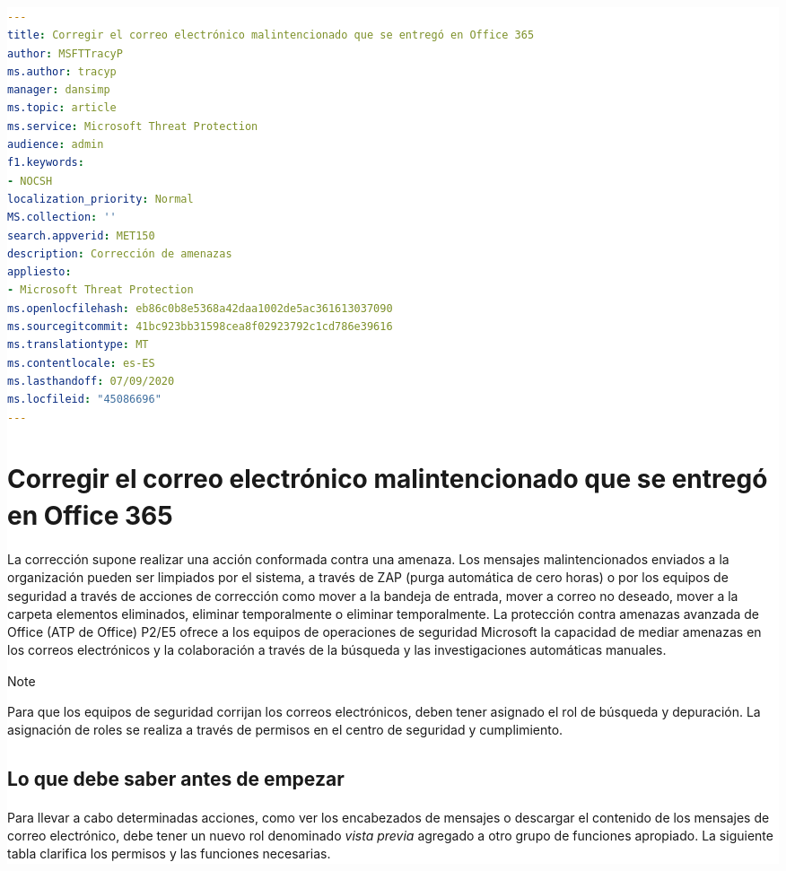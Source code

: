 ```yaml
---
title: Corregir el correo electrónico malintencionado que se entregó en Office 365
author: MSFTTracyP
ms.author: tracyp
manager: dansimp
ms.topic: article
ms.service: Microsoft Threat Protection
audience: admin
f1.keywords:
- NOCSH
localization_priority: Normal
MS.collection: ''
search.appverid: MET150
description: Corrección de amenazas
appliesto:
- Microsoft Threat Protection
ms.openlocfilehash: eb86c0b8e5368a42daa1002de5ac361613037090
ms.sourcegitcommit: 41bc923bb31598cea8f02923792c1cd786e39616
ms.translationtype: MT
ms.contentlocale: es-ES
ms.lasthandoff: 07/09/2020
ms.locfileid: "45086696"
---
```

# <a name="remediate-malicious-email-that-was-delivered-in-office-365"></a>Corregir el correo electrónico malintencionado que se entregó en Office 365

La corrección supone realizar una acción conformada contra una amenaza. Los mensajes malintencionados enviados a la organización pueden ser limpiados por el sistema, a través de ZAP (purga automática de cero horas) o por los equipos de seguridad a través de acciones de corrección como mover a la bandeja de entrada, mover a correo no deseado, mover a la carpeta elementos eliminados, eliminar temporalmente o eliminar temporalmente. La protección contra amenazas avanzada de Office (ATP de Office) P2/E5 ofrece a los equipos de operaciones de seguridad Microsoft la capacidad de mediar amenazas en los correos electrónicos y la colaboración a través de la búsqueda y las investigaciones automáticas manuales.

> [!NOTE]
> Para que los equipos de seguridad corrijan los correos electrónicos, deben tener asignado el rol de búsqueda y depuración. La asignación de roles se realiza a través de permisos en el centro de seguridad y cumplimiento. <p>

## <a name="what-you-need-to-know-before-you-begin"></a>Lo que debe saber antes de empezar

Para llevar a cabo determinadas acciones, como ver los encabezados de mensajes o descargar el contenido de los mensajes de correo electrónico, debe tener un nuevo rol denominado *vista previa* agregado a otro grupo de funciones apropiado. La siguiente tabla clarifica los permisos y las funciones necesarias.
